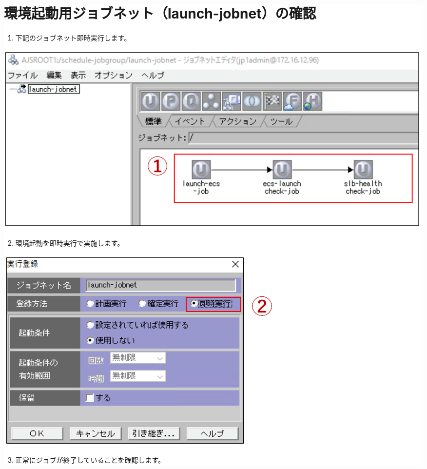 # 環境起動用ジョブネット（launch-jobnet）の確認  
1. 下記のジョブネット即時実行します。  

![img](https://raw.githubusercontent.com/sbopsv/cloud-tech/master/content/usecase-3rdParty/3rdParty_images_26006613447461200/20191010202258.png "img")      　　

2. 環境起動を即時実行で実施します。  

![img](https://raw.githubusercontent.com/sbopsv/cloud-tech/master/content/usecase-3rdParty/3rdParty_images_26006613447461200/20191010204159.png "img")      

3. 正常にジョブが終了していることを確認します。  
